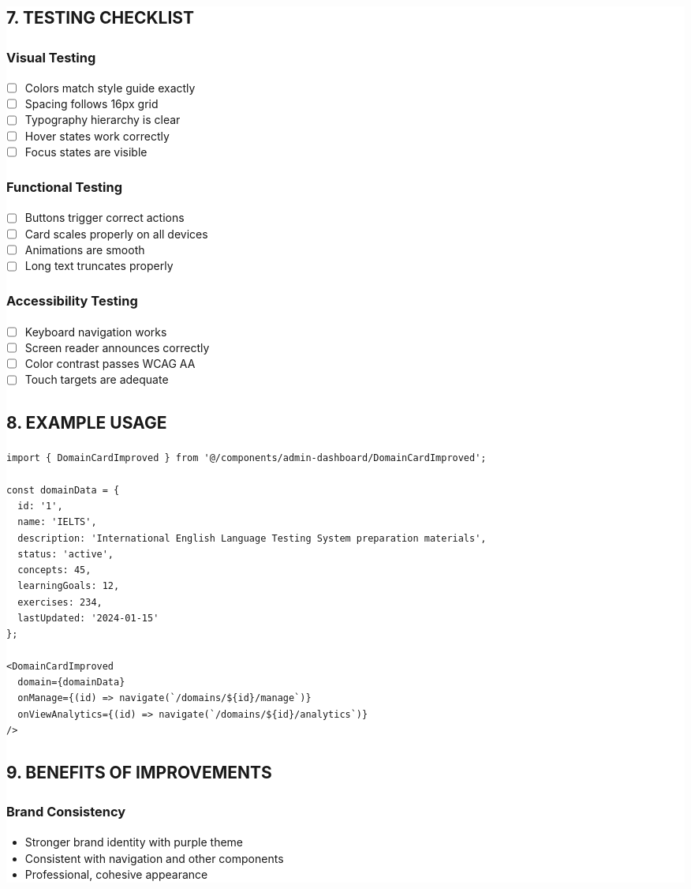 ## 7. TESTING CHECKLIST

### Visual Testing
- [ ] Colors match style guide exactly
- [ ] Spacing follows 16px grid
- [ ] Typography hierarchy is clear
- [ ] Hover states work correctly
- [ ] Focus states are visible

### Functional Testing
- [ ] Buttons trigger correct actions
- [ ] Card scales properly on all devices
- [ ] Animations are smooth
- [ ] Long text truncates properly

### Accessibility Testing
- [ ] Keyboard navigation works
- [ ] Screen reader announces correctly
- [ ] Color contrast passes WCAG AA
- [ ] Touch targets are adequate

## 8. EXAMPLE USAGE

```tsx
import { DomainCardImproved } from '@/components/admin-dashboard/DomainCardImproved';

const domainData = {
  id: '1',
  name: 'IELTS',
  description: 'International English Language Testing System preparation materials',
  status: 'active',
  concepts: 45,
  learningGoals: 12,
  exercises: 234,
  lastUpdated: '2024-01-15'
};

<DomainCardImproved
  domain={domainData}
  onManage={(id) => navigate(`/domains/${id}/manage`)}
  onViewAnalytics={(id) => navigate(`/domains/${id}/analytics`)}
/>
```

## 9. BENEFITS OF IMPROVEMENTS

### Brand Consistency
- Stronger brand identity with purple theme
- Consistent with navigation and other components
- Professional, cohesive appearance
